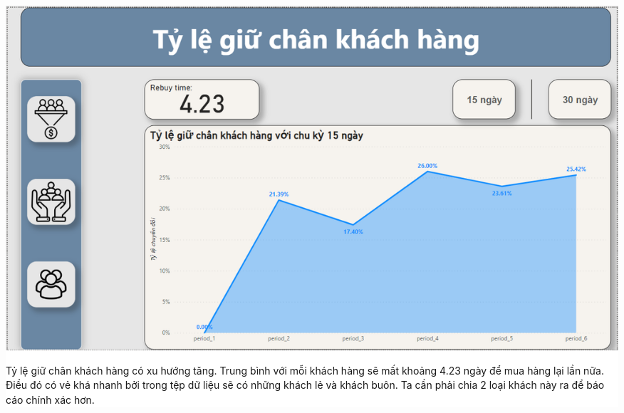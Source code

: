![Untitled](Data%20Analyst%20Report%20f5626bd182254503b8337511eead6559/Untitled%2035.png)

Tỷ lệ giữ chân khách hàng có xu hướng tăng. Trung bình với mỗi khách hàng sẽ mất khoảng 4.23 ngày để mua hàng lại lần nữa. Điều đó có vẻ khá nhanh bởi trong tệp dữ liệu sẽ có những khách lẻ và khách buôn. Ta cần phải chia 2 loại khách này ra để báo cáo chính xác hơn.